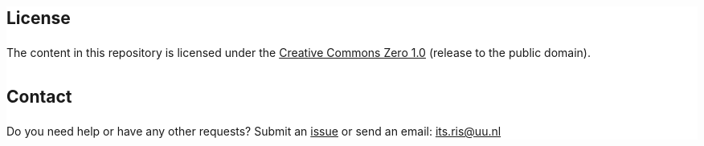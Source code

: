 ## License
The content in this repository is licensed under the [Creative Commons Zero 1.0](/LICENSE) (release to the public domain).

## Contact
Do you need help or have any other requests? Submit an [issue](https://github.com/UtrechtUniversity/getting-started/issues/new) or send an email: its.ris@uu.nl
